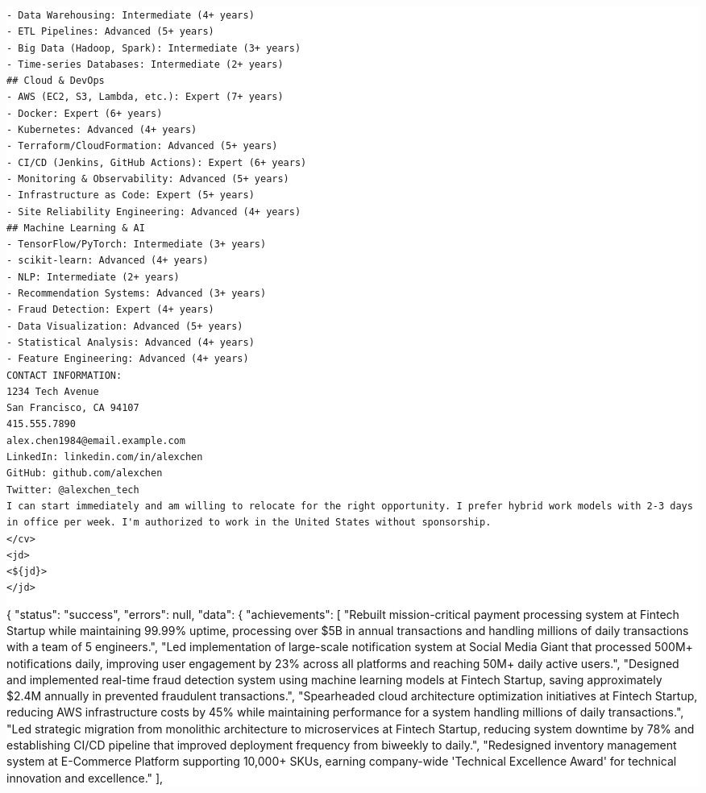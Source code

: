     - Data Warehousing: Intermediate (4+ years)
    - ETL Pipelines: Advanced (5+ years)
    - Big Data (Hadoop, Spark): Intermediate (3+ years)
    - Time-series Databases: Intermediate (2+ years)
    ## Cloud & DevOps
    - AWS (EC2, S3, Lambda, etc.): Expert (7+ years)
    - Docker: Expert (6+ years)
    - Kubernetes: Advanced (4+ years)
    - Terraform/CloudFormation: Advanced (5+ years)
    - CI/CD (Jenkins, GitHub Actions): Expert (6+ years)
    - Monitoring & Observability: Advanced (5+ years)
    - Infrastructure as Code: Expert (5+ years)
    - Site Reliability Engineering: Advanced (4+ years)
    ## Machine Learning & AI
    - TensorFlow/PyTorch: Intermediate (3+ years)
    - scikit-learn: Advanced (4+ years)
    - NLP: Intermediate (2+ years)
    - Recommendation Systems: Advanced (3+ years)
    - Fraud Detection: Expert (4+ years)
    - Data Visualization: Advanced (5+ years)
    - Statistical Analysis: Advanced (4+ years)
    - Feature Engineering: Advanced (4+ years)
    CONTACT INFORMATION:
    1234 Tech Avenue
    San Francisco, CA 94107
    415.555.7890
    alex.chen1984@email.example.com
    LinkedIn: linkedin.com/in/alexchen
    GitHub: github.com/alexchen
    Twitter: @alexchen_tech
    I can start immediately and am willing to relocate for the right opportunity. I prefer hybrid work models with 2-3 days in office per week. I'm authorized to work in the United States without sponsorship.
    </cv>
    <jd>
    <${jd}>
    </jd>
</input4>
<output_json4>
    {
    "status": "success",
    "errors": null,
    "data": {
        "achievements": [
        "Rebuilt mission-critical payment processing system at Fintech Startup while maintaining 99.99% uptime, processing over $5B in annual transactions and handling millions of daily transactions with a team of 5 engineers.",
        "Led implementation of large-scale notification system at Social Media Giant that processed 500M+ notifications daily, improving user engagement by 23% across all platforms and reaching 50M+ daily active users.",
        "Designed and implemented real-time fraud detection system using machine learning models at Fintech Startup, saving approximately $2.4M annually in prevented fraudulent transactions.",
        "Spearheaded cloud architecture optimization initiatives at Fintech Startup, reducing AWS infrastructure costs by 45% while maintaining performance for a system handling millions of daily transactions.",
        "Led strategic migration from monolithic architecture to microservices at Fintech Startup, reducing system downtime by 78% and establishing CI/CD pipeline that improved deployment frequency from biweekly to daily.",
        "Redesigned inventory management system at E-Commerce Platform supporting 10,000+ SKUs, earning company-wide 'Technical Excellence Award' for technical innovation and excellence."
        ],